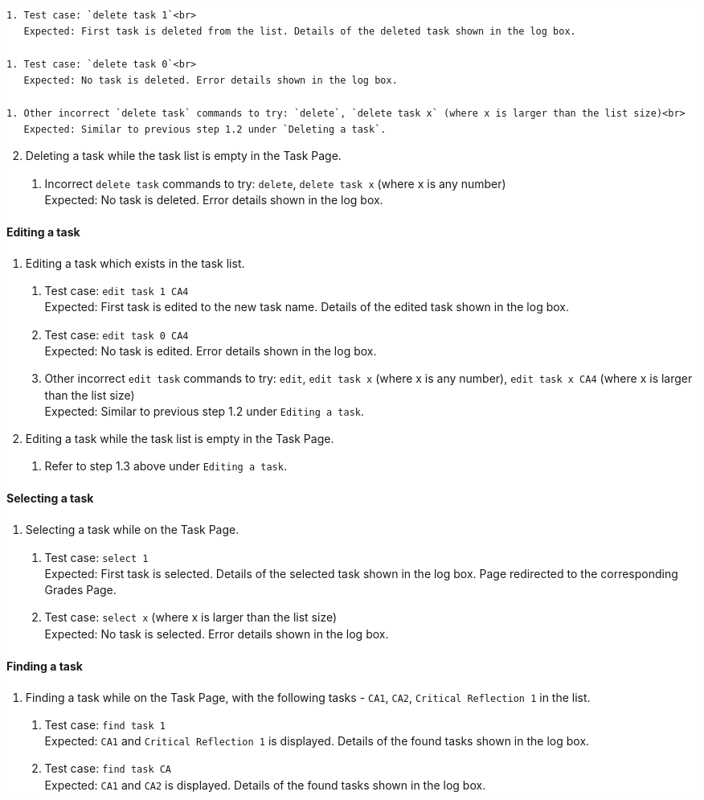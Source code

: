     1. Test case: `delete task 1`<br>
       Expected: First task is deleted from the list. Details of the deleted task shown in the log box.

    1. Test case: `delete task 0`<br>
       Expected: No task is deleted. Error details shown in the log box.

    1. Other incorrect `delete task` commands to try: `delete`, `delete task x` (where x is larger than the list size)<br>
       Expected: Similar to previous step 1.2 under `Deleting a task`.

2. Deleting a task while the task list is empty in the Task Page.

    1. Incorrect `delete task` commands to try: `delete`, `delete task x` (where x is any number)<br>
       Expected: No task is deleted. Error details shown in the log box.

#### Editing a task

1. Editing a task which exists in the task list.

    1. Test case: `edit task 1 CA4`<br>
       Expected: First task is edited to the new task name. Details of the edited task shown in the log box.

    1. Test case: `edit task 0 CA4`<br>
       Expected: No task is edited. Error details shown in the log box.

    1. Other incorrect `edit task` commands to try: `edit`, `edit task x` (where x is any number), `edit task x CA4` 
       (where x is larger than the list size) <br>
       Expected: Similar to previous step 1.2 under `Editing a task`.

2. Editing a task while the task list is empty in the Task Page.

    1. Refer to step 1.3 above under `Editing a task`.

#### Selecting a task

1. Selecting a task while on the Task Page.

    1. Test case: `select 1`<br>
       Expected: First task is selected. Details of the selected task shown in the log box. Page redirected to the
       corresponding Grades Page.

    1. Test case: `select x` (where x is larger than the list size)<br>
       Expected: No task is selected. Error details shown in the log box.

#### Finding a task

1. Finding a task while on the Task Page, with the following tasks - `CA1`, `CA2`, `Critical Reflection 1` in the list.

    1. Test case: `find task 1`<br>
       Expected: `CA1` and `Critical Reflection 1` is displayed. Details of the found tasks shown in the log box.

    1. Test case: `find task CA`<br>
       Expected: `CA1` and `CA2` is displayed. Details of the found tasks shown in the log box.
